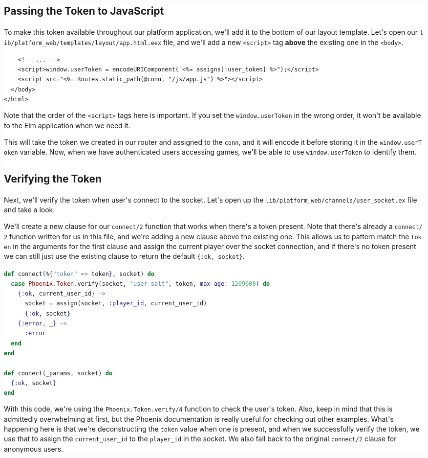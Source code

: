 ## Passing the Token to JavaScript

To make this token available throughout our platform application, we'll add it
to the bottom of our layout template. Let's open our
`lib/platform_web/templates/layout/app.html.eex` file, and we'll add a new
`<script>` tag **above** the existing one in the `<body>`.

```embedded_elixir
    <!-- ... -->
    <script>window.userToken = encodeURIComponent("<%= assigns[:user_token] %>");</script>
    <script src="<%= Routes.static_path(@conn, "/js/app.js") %>"></script>
  </body>
</html>
```

Note that the order of the `<script>` tags here is important. If you set the
`window.userToken` in the wrong order, it won't be available to the Elm
application when we need it.

This will take the token we created in our router and assigned to the `conn`,
and it will encode it before storing it in the `window.userToken` variable.
Now, when we have authenticated users accessing games, we'll be able to use
`window.userToken` to identify them.

## Verifying the Token

Next, we'll verify the token when user's connect to the socket. Let's open up
the `lib/platform_web/channels/user_socket.ex` file and take a look.

We'll create a new clause for our `connect/2` function that works when there's
a token present. Note that there's already a `connect/2` function written for
us in this file, and we're adding a new clause above the existing one. This
allows us to pattern match the `token` in the arguments for the first clause
and assign the current player over the socket connection, and if there's no
token present we can still just use the existing clause to return
the default `{:ok, socket}`.

```elixir
def connect(%{"token" => token}, socket) do
  case Phoenix.Token.verify(socket, "user salt", token, max_age: 1209600) do
    {:ok, current_user_id} ->
      socket = assign(socket, :player_id, current_user_id)
      {:ok, socket}
    {:error, _} ->
      :error
  end
end

def connect(_params, socket) do
  {:ok, socket}
end
```

With this code, we're using the `Phoenix.Token.verify/4` function to check the
user's token. Also, keep in mind that this is admittedly overwhelming at first,
but the Phoenix documentation is really useful for checking out other examples.
What's happening here is that we're deconstructing the `token` value when one
is present, and when we successfully verify the token, we use that to assign the
`current_user_id` to the `player_id` in the socket. We also fall back to the
original `connect/2` clause for anonymous users.
